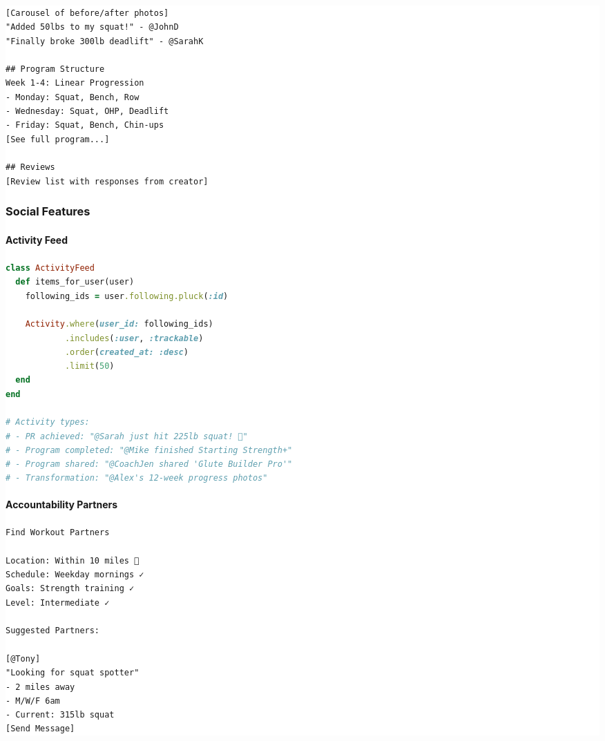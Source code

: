 ```
[Carousel of before/after photos]
"Added 50lbs to my squat!" - @JohnD
"Finally broke 300lb deadlift" - @SarahK

## Program Structure
Week 1-4: Linear Progression
- Monday: Squat, Bench, Row
- Wednesday: Squat, OHP, Deadlift  
- Friday: Squat, Bench, Chin-ups
[See full program...]

## Reviews
[Review list with responses from creator]
```

### Social Features

#### Activity Feed
```ruby
class ActivityFeed
  def items_for_user(user)
    following_ids = user.following.pluck(:id)
    
    Activity.where(user_id: following_ids)
            .includes(:user, :trackable)
            .order(created_at: :desc)
            .limit(50)
  end
end

# Activity types:
# - PR achieved: "@Sarah just hit 225lb squat! 🎉"
# - Program completed: "@Mike finished Starting Strength+"
# - Program shared: "@CoachJen shared 'Glute Builder Pro'"
# - Transformation: "@Alex's 12-week progress photos"
```

#### Accountability Partners
```
Find Workout Partners

Location: Within 10 miles 📍
Schedule: Weekday mornings ✓
Goals: Strength training ✓
Level: Intermediate ✓

Suggested Partners:

[@Tony] 
"Looking for squat spotter"
- 2 miles away
- M/W/F 6am
- Current: 315lb squat
[Send Message]
```

